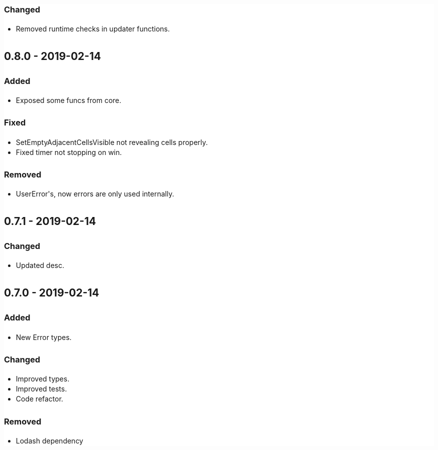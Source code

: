### Changed

- Removed runtime checks in updater functions.

## 0.8.0 - 2019-02-14

### Added

- Exposed some funcs from core.

### Fixed

- SetEmptyAdjacentCellsVisible not revealing cells properly.
- Fixed timer not stopping on win.

### Removed

- UserError's, now errors are only used internally.

## 0.7.1 - 2019-02-14

### Changed

- Updated desc.

## 0.7.0 - 2019-02-14

### Added

- New Error types.

### Changed

- Improved types.
- Improved tests.
- Code refactor.

### Removed

- Lodash dependency
